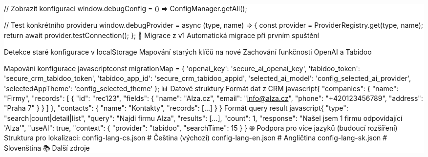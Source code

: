 // Zobrazit konfiguraci
window.debugConfig = () => ConfigManager.getAll();

// Test konkrétního provideru
window.debugProvider = async (type, name) => {
    const provider = ProviderRegistry.get(type, name);
    return await provider.testConnection();
};
🔄 Migrace z v1
Automatická migrace při prvním spuštění

Detekce staré konfigurace v localStorage
Mapování starých klíčů na nové
Zachování funkčnosti OpenAI a Tabidoo

Mapování konfigurace
javascriptconst migrationMap = {
    'openai_key': 'secure_ai_openai_key',
    'tabidoo_token': 'secure_crm_tabidoo_token',
    'tabidoo_app_id': 'secure_crm_tabidoo_appid',
    'selected_ai_model': 'config_selected_ai_provider',
    'selectedAppTheme': 'config_selected_theme'
};
📊 Datové struktury
Formát dat z CRM
javascript{
    "companies": {
        "name": "Firmy",
        "records": [
            {
                "id": "rec123",
                "fields": {
                    "name": "Alza.cz",
                    "email": "info@alza.cz",
                    "phone": "+420123456789",
                    "address": "Praha 7"
                }
            }
        ]
    },
    "contacts": {
        "name": "Kontakty",
        "records": [...]
    }
}
Formát query result
javascript{
    "type": "search|count|detail|list",
    "query": "Najdi firmu Alza",
    "results": [...],
    "count": 1,
    "response": "Našel jsem 1 firmu odpovídající 'Alza'",
    "useAI": true,
    "context": {
        "provider": "tabidoo",
        "searchTime": 15
    }
}
🌐 Podpora pro více jazyků (budoucí rozšíření)
Struktura pro lokalizaci:
config-lang-cs.json    # Čeština (výchozí)
config-lang-en.json    # Angličtina
config-lang-sk.json    # Slovenština
📚 Další zdroje
